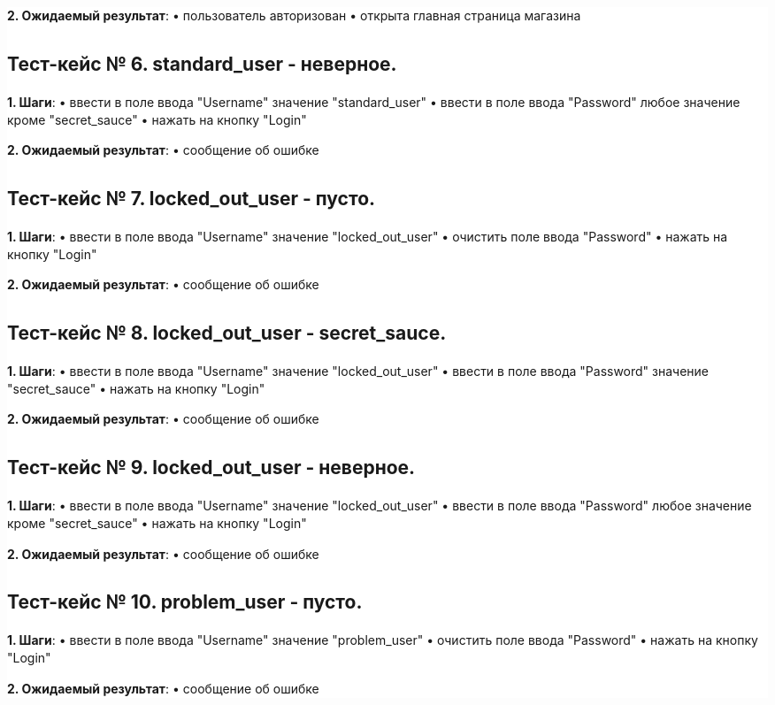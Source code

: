**2. Ожидаемый результат**:
•	пользователь авторизован
•	открыта главная страница магазина

## Тест-кейс № 6. standard_user - неверное.

**1. Шаги**: 
• ввести в поле ввода "Username" значение "standard_user" 
• ввести в поле ввода "Password" любое значение кроме "secret_sauce"
• нажать на кнопку "Login"

**2. Ожидаемый результат**: 
• сообщение об ошибке

## Тест-кейс № 7. locked_out_user - пусто.

**1. Шаги**: 
• ввести в поле ввода "Username" значение "locked_out_user" 
• очистить поле ввода "Password" 
• нажать на кнопку "Login"

**2. Ожидаемый результат**: 
• сообщение об ошибке

## Тест-кейс № 8. locked_out_user - secret_sauce.

**1. Шаги**: 
• ввести в поле ввода "Username" значение "locked_out_user" 
• ввести в поле ввода "Password" значение "secret_sauce" 
• нажать на кнопку "Login"

**2. Ожидаемый результат**: 
• сообщение об ошибке

## Тест-кейс № 9. locked_out_user - неверное.

**1. Шаги**: 
• ввести в поле ввода "Username" значение "locked_out_user" 
• ввести в поле ввода "Password" любое значение кроме "secret_sauce"
• нажать на кнопку "Login"

**2. Ожидаемый результат**: 
• сообщение об ошибке

## Тест-кейс № 10. problem_user - пусто.

**1. Шаги**: 
• ввести в поле ввода "Username" значение "problem_user" 
• очистить поле ввода "Password" 
• нажать на кнопку "Login"

**2. Ожидаемый результат**: 
• сообщение об ошибке
